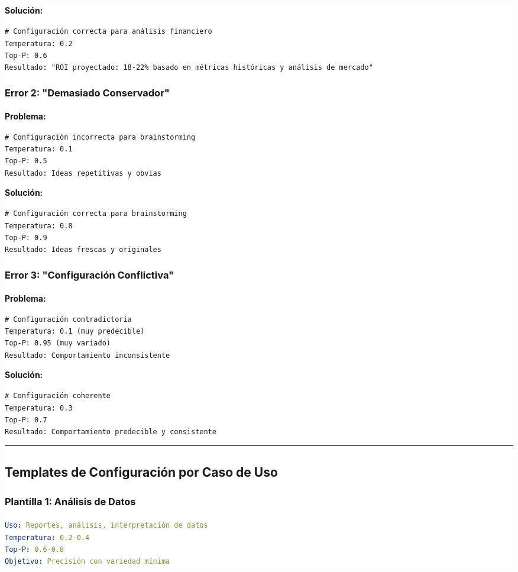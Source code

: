 **Solución:**
```
# Configuración correcta para análisis financiero
Temperatura: 0.2
Top-P: 0.6
Resultado: "ROI proyectado: 18-22% basado en métricas históricas y análisis de mercado"
```

### **Error 2: "Demasiado Conservador"**

**Problema:**
```
# Configuración incorrecta para brainstorming
Temperatura: 0.1
Top-P: 0.5
Resultado: Ideas repetitivas y obvias
```

**Solución:**
```
# Configuración correcta para brainstorming
Temperatura: 0.8
Top-P: 0.9
Resultado: Ideas frescas y originales
```

### **Error 3: "Configuración Conflictiva"**

**Problema:**
```
# Configuración contradictoria
Temperatura: 0.1 (muy predecible)
Top-P: 0.95 (muy variado)
Resultado: Comportamiento inconsistente
```

**Solución:**
```
# Configuración coherente
Temperatura: 0.3
Top-P: 0.7
Resultado: Comportamiento predecible y consistente
```

---

## Templates de Configuración por Caso de Uso

### **Plantilla 1: Análisis de Datos**
```yaml
Uso: Reportes, análisis, interpretación de datos
Temperatura: 0.2-0.4
Top-P: 0.6-0.8
Objetivo: Precisión con variedad mínima
```
